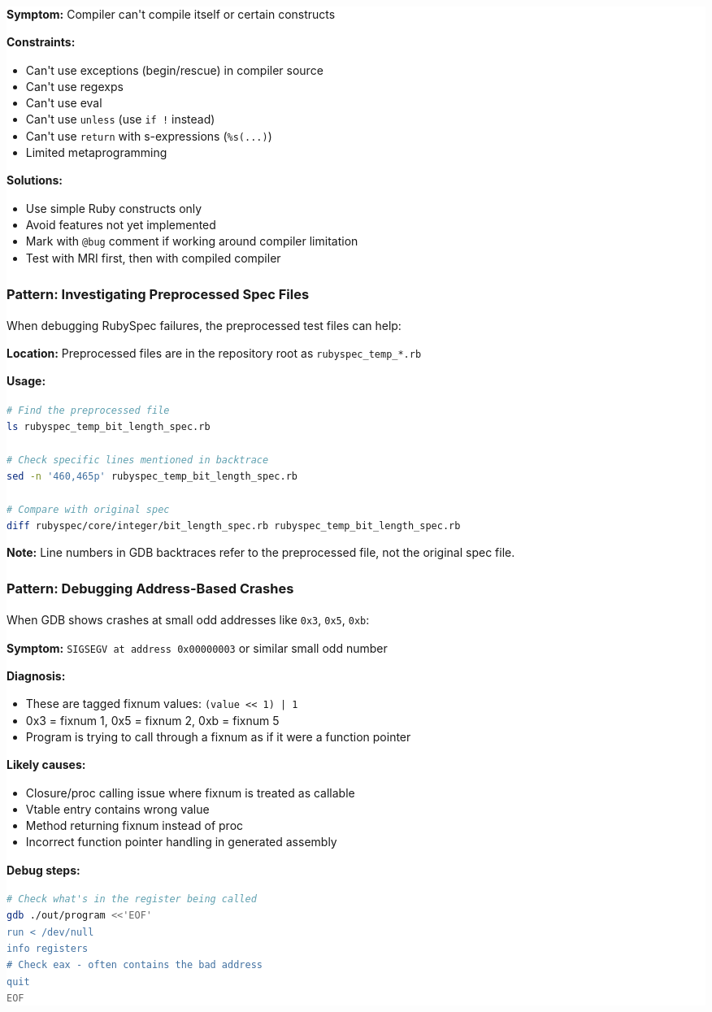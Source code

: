 **Symptom:** Compiler can't compile itself or certain constructs

**Constraints:**
- Can't use exceptions (begin/rescue) in compiler source
- Can't use regexps
- Can't use eval
- Can't use `unless` (use `if !` instead)
- Can't use `return` with s-expressions (`%s(...)`)
- Limited metaprogramming

**Solutions:**
- Use simple Ruby constructs only
- Avoid features not yet implemented
- Mark with `@bug` comment if working around compiler limitation
- Test with MRI first, then with compiled compiler

### Pattern: Investigating Preprocessed Spec Files

When debugging RubySpec failures, the preprocessed test files can help:

**Location:** Preprocessed files are in the repository root as `rubyspec_temp_*.rb`

**Usage:**
```bash
# Find the preprocessed file
ls rubyspec_temp_bit_length_spec.rb

# Check specific lines mentioned in backtrace
sed -n '460,465p' rubyspec_temp_bit_length_spec.rb

# Compare with original spec
diff rubyspec/core/integer/bit_length_spec.rb rubyspec_temp_bit_length_spec.rb
```

**Note:** Line numbers in GDB backtraces refer to the preprocessed file, not the original spec file.

### Pattern: Debugging Address-Based Crashes

When GDB shows crashes at small odd addresses like `0x3`, `0x5`, `0xb`:

**Symptom:** `SIGSEGV at address 0x00000003` or similar small odd number

**Diagnosis:**
- These are tagged fixnum values: `(value << 1) | 1`
- 0x3 = fixnum 1, 0x5 = fixnum 2, 0xb = fixnum 5
- Program is trying to call through a fixnum as if it were a function pointer

**Likely causes:**
- Closure/proc calling issue where fixnum is treated as callable
- Vtable entry contains wrong value
- Method returning fixnum instead of proc
- Incorrect function pointer handling in generated assembly

**Debug steps:**
```bash
# Check what's in the register being called
gdb ./out/program <<'EOF'
run < /dev/null
info registers
# Check eax - often contains the bad address
quit
EOF
```
